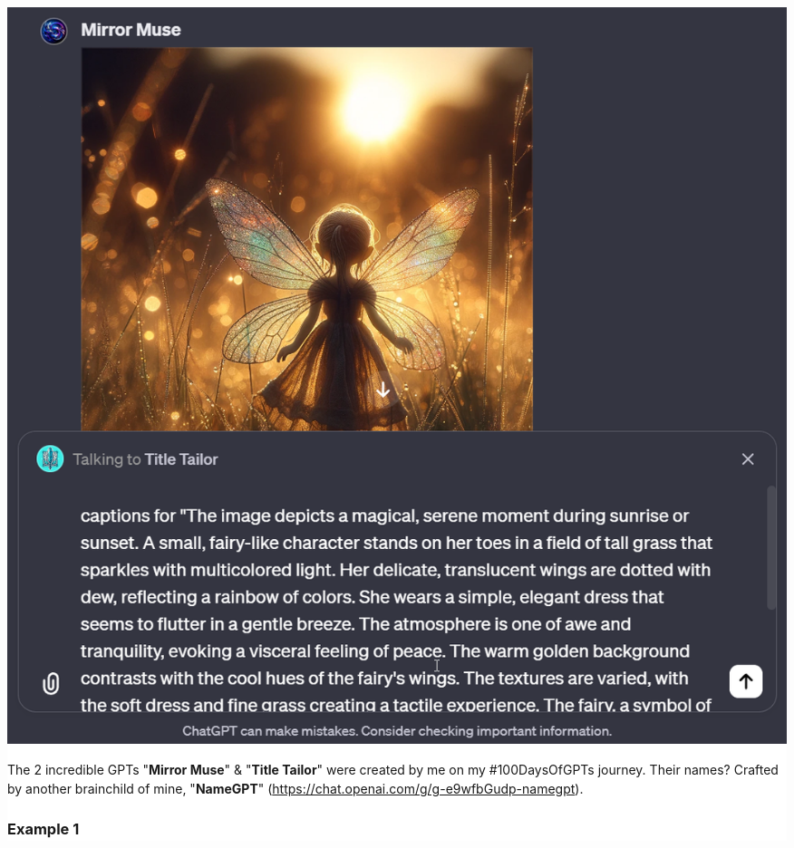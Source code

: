 ![@ mention](./assets/12/240201_MM_TT.png)

The 2 incredible GPTs "**Mirror Muse**" & "**Title Tailor**" were created by me on my #100DaysOfGPTs journey. Their names? Crafted by another brainchild of mine, "**NameGPT**" (https://chat.openai.com/g/g-e9wfbGudp-namegpt).

### Example 1
